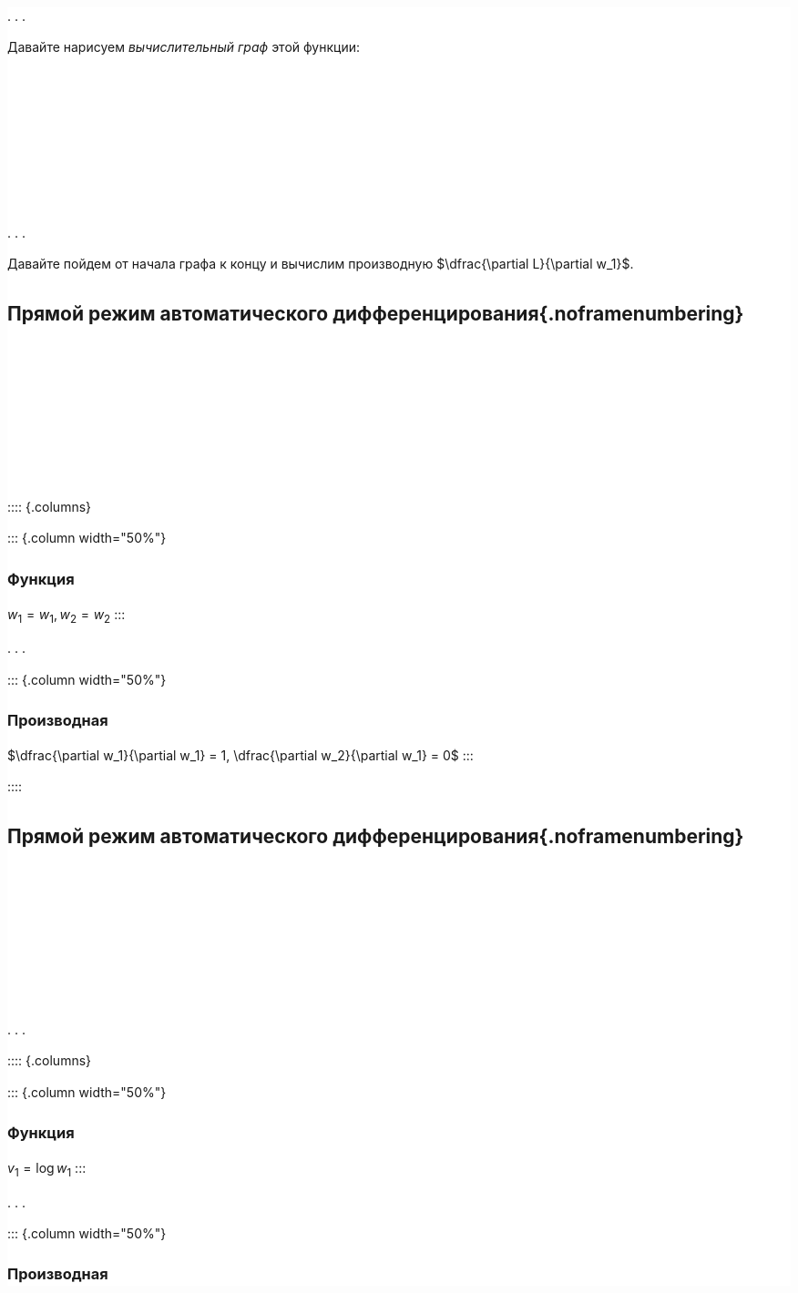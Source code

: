 . . .

Давайте нарисуем *вычислительный граф* этой функции:

![Иллюстрация вычислительного графа для функции $L(w_1, w_2)$](comp_graph.pdf)

. . .

Давайте пойдем от начала графа к концу и вычислим производную $\dfrac{\partial L}{\partial w_1}$.

## Прямой режим автоматического дифференцирования{.noframenumbering}

![Иллюстрация прямого режима автоматического дифференцирования](comp_graph1.pdf)

:::: {.columns}

::: {.column width="50%"}
### Функция 

$w_1 = w_1, w_2 = w_2$
:::

. . .

::: {.column width="50%"}
### Производная

$\dfrac{\partial w_1}{\partial w_1} = 1, \dfrac{\partial w_2}{\partial w_1} = 0$ 
:::

::::




## Прямой режим автоматического дифференцирования{.noframenumbering}

![Иллюстрация прямого режима автоматического дифференцирования](comp_graph2.pdf)

. . .


:::: {.columns}

::: {.column width="50%"}
### Функция 

$v_1 = \log w_1$ 
:::

. . .


::: {.column width="50%"}
### Производная
